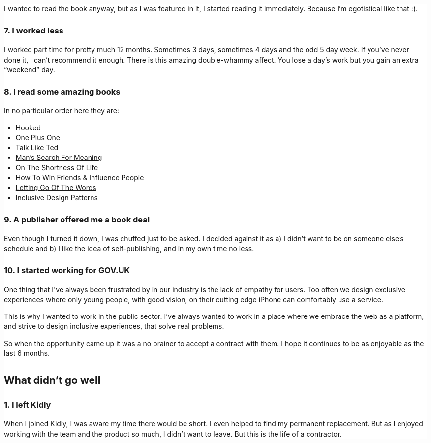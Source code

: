 I wanted to read the book anyway, but as I was featured in it, I started reading it immediately. Because I’m egotistical like that :).

### 7. I worked less

I worked part time for pretty much 12 months. Sometimes 3 days, sometimes 4 days and the odd 5 day week. If you’ve never done it, I can’t recommend it enough. There is this amazing double-whammy affect. You lose a day’s work but you gain an extra “weekend” day.

### 8. I read some amazing books

In no particular order here they are:

* [Hooked](https://www.amazon.co.uk/Hooked-Guide-Building-Habit-Forming-Products/dp/1494277530)
* [One Plus One](https://www.amazon.co.uk/d/cka/One-Plus-Equals-Three-Masterclass-Creative-Thinking/1447287053/ref=sr_1_4?s=books&ie=UTF8&qid=1484302764&sr=1-4&keywords=one+plus+one)
* [Talk Like Ted](https://www.amazon.co.uk/Talk-Like-TED-Speaking-Secrets/dp/1447261135/ref=sr_1_1?s=books&ie=UTF8&qid=1484302786&sr=1-1&keywords=Talk+Like+Ted)
* [Man’s Search For Meaning](https://www.amazon.co.uk/d/Books/Mans-Search-Meaning-classic-tribute-hope-Holocaust/1844132390/ref=sr_1_1?s=books&ie=UTF8&qid=1484302807&sr=1-1&keywords=mans+search+for+meaning)
* [On The Shortness Of Life](https://www.amazon.co.uk/Penguin-Great-Ideas-Shortness-Life/dp/014101881X/ref=sr_1_1?s=books&ie=UTF8&qid=1484302821&sr=1-1&keywords=on+the+shortness+of+life)
* [How To Win Friends & Influence People](https://www.amazon.co.uk/d/Books/How-Win-Friends-Influence-People-Dale-Carnegie/0091906814/ref=sr_1_1?s=books&ie=UTF8&qid=1484302836&sr=1-1&keywords=How+To+Win+Friends+%26+Influence+People)
* [Letting Go Of The Words](https://www.amazon.co.uk/Letting-Go-Words-Interactive-Technologies-x/dp/0123859301/ref=sr_1_1?s=books&ie=UTF8&qid=1484302850&sr=1-1&keywords=letting+go+of+the+words)
* [Inclusive Design Patterns](https://www.smashingmagazine.com/inclusive-design-patterns/)

### 9. A publisher offered me a book deal

Even though I turned it down, I was chuffed just to be asked. I decided against it as a) I didn’t want to be on someone else’s schedule and b) I like the idea of self-publishing, and in my own time no less.

### 10. I started working for GOV.UK

One thing that I've always been frustrated by in our industry is the lack of empathy for users. Too often we design exclusive experiences where only young people, with good vision, on their cutting edge iPhone can comfortably use a service.

This is why I wanted to work in the public sector. I’ve always wanted to work in a place where we embrace the web as a platform, and strive to design inclusive experiences, that solve real problems.

So when the opportunity came up it was a no brainer to accept a contract with them. I hope it continues to be as enjoyable as the last 6 months.

## What didn’t go well

### 1. I left Kidly

When I joined Kidly, I was aware my time there would be short. I even helped to find my permanent replacement. But as I enjoyed working with the team and the product so much, I didn’t want to leave. But this is the life of a contractor.
